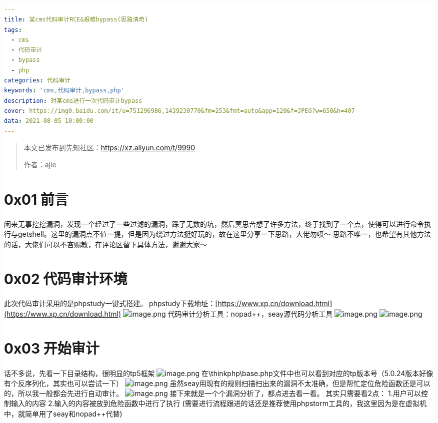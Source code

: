 ```yaml
---
title: 某cms代码审计RCE&艰难bypass(思路清奇)
tags: 
  - cms
  - 代码审计
  - bypass
  - php
categories: 代码审计
keywords: 'cms,代码审计,bypass,php'
description: 对某cms进行一次代码审计bypass
cover: https://img0.baidu.com/it/u=751296986,1439230770&fm=253&fmt=auto&app=120&f=JPEG?w=650&h=407
data: 2021-08-05 10:00:00
---
```


<meta name="referrer" content="no-referrer"/>

> 本文已发布到先知社区：https://xz.aliyun.com/t/9990
>
> 作者：ajie

# 0x01 前言

闲来无事挖挖漏洞，发现一个经过了一些过滤的漏洞，踩了无数的坑，然后冥思苦想了许多方法，终于找到了一个点，使得可以进行命令执行与getshell。这里的漏洞点不值一提，但是因为绕过方法挺好玩的，故在这里分享一下思路，大佬勿喷～
思路不唯一，也希望有其他方法的话，大佬们可以不吝赐教，在评论区留下具体方法，谢谢大家～
# 0x02 代码审计环境
此次代码审计采用的是phpstudy一键式搭建。
phpstudy下载地址：[https://www.xp.cn/download.html](https://www.xp.cn/download.html)
![image.png](https://cdn.nlark.com/yuque/0/2021/png/12366538/1627971325439-22769cc2-8d3c-41a2-8185-4678214b0b6b.png)
代码审计分析工具：nopad++，seay源代码分析工具
![image.png](https://cdn.nlark.com/yuque/0/2021/png/12366538/1627971466153-651305cf-f199-4ad4-86c8-9599bda20d95.png#align=left&display=inline&height=486&margin=%5Bobject%2Object%5D&name=image.png&originHeight=972&originWidth=2022&size=139166&status=done&style=none&width=1011)
![image.png](https://cdn.nlark.com/yuque/0/2021/png/12366538/1627971389181-eb803d39-5a81-48d8-ac70-ffc28257b6da.png#align=left&display=inline&height=571&margin=%5Bobject%2Object%5D&name=image.png&originHeight=1142&originWidth=2388&size=356754&status=done&style=none&width=1194)

# 0x03 开始审计
话不多说，先看一下目录结构，很明显的tp5框架
![image.png](https://cdn.nlark.com/yuque/0/2021/png/12366538/1627972430124-8e7c7656-9fa6-4359-a4e3-6543904ec4ce.png#align=left&display=inline&height=281&margin=%5Bobject%2Object%5D&name=image.png&originHeight=562&originWidth=956&size=48969&status=done&style=none&width=478)
在\thinkphp\base.php文件中也可以看到对应的tp版本号（5.0.24版本好像有个反序列化，其实也可以尝试一下）
![image.png](https://cdn.nlark.com/yuque/0/2021/png/12366538/1627972568248-ebb5d28f-a552-4570-92f2-57121b18ba68.png#align=left&display=inline&height=301&margin=%5Bobject%2Object%5D&name=image.png&originHeight=602&originWidth=1238&size=96549&status=done&style=none&width=619)
虽然seay用现有的规则扫描扫出来的漏洞不太准确，但是帮忙定位危险函数还是可以的，所以我一般都会先进行自动审计。
![image.png](https://cdn.nlark.com/yuque/0/2021/png/12366538/1627972380570-1f206c81-580c-4d1c-bd47-71132c722f9b.png#align=left&display=inline&height=652&margin=%5Bobject%2Object%5D&name=image.png&originHeight=1304&originWidth=2424&size=273863&status=done&style=none&width=1212)
接下来就是一个个漏洞分析了，都点进去看一看。
其实只需要看2点：
1.用户可以控制输入的内容
2.输入的内容被放到危险函数中进行了执行
(需要进行流程跟进的话还是推荐使用phpstorm工具的，我这里因为是在虚拟机中，就简单用了seay和nopad++代替)
